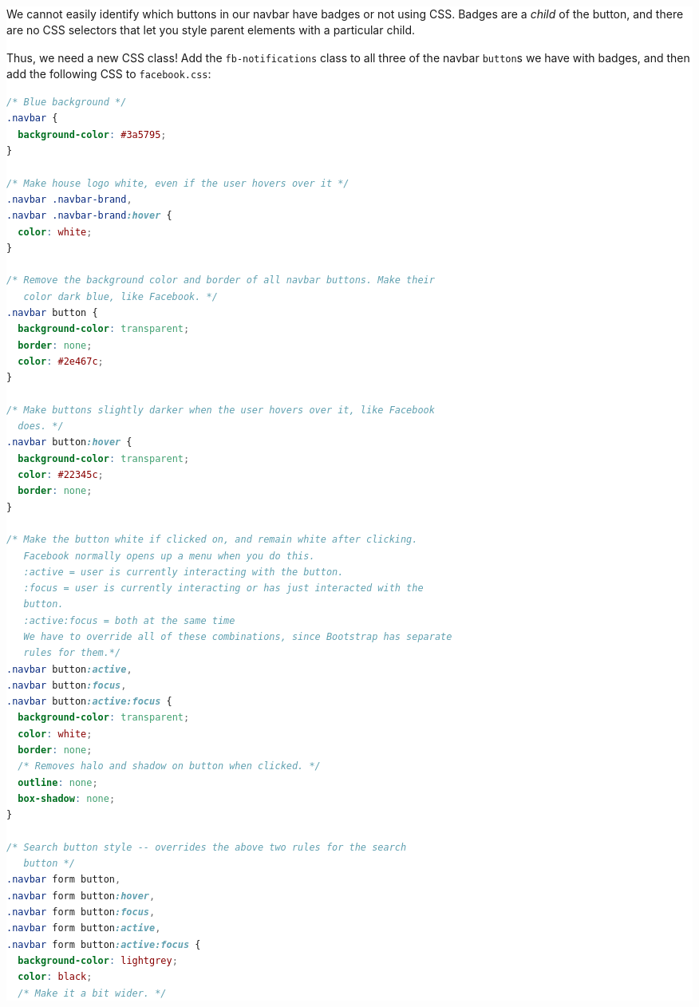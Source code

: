 We cannot easily identify which buttons in our navbar have badges or not
using CSS. Badges are a *child* of the button, and there are no CSS selectors
that let you style parent elements with a particular child.

Thus, we need a new CSS class! Add the `fb-notifications` class to all three of
the navbar `button`s we have with badges, and then add the following CSS to
`facebook.css`:

```css
/* Blue background */
.navbar {
  background-color: #3a5795;
}

/* Make house logo white, even if the user hovers over it */
.navbar .navbar-brand,
.navbar .navbar-brand:hover {
  color: white;
}

/* Remove the background color and border of all navbar buttons. Make their
   color dark blue, like Facebook. */
.navbar button {
  background-color: transparent;
  border: none;
  color: #2e467c;
}

/* Make buttons slightly darker when the user hovers over it, like Facebook
  does. */
.navbar button:hover {
  background-color: transparent;
  color: #22345c;
  border: none;
}

/* Make the button white if clicked on, and remain white after clicking.
   Facebook normally opens up a menu when you do this.
   :active = user is currently interacting with the button.
   :focus = user is currently interacting or has just interacted with the
   button.
   :active:focus = both at the same time
   We have to override all of these combinations, since Bootstrap has separate
   rules for them.*/
.navbar button:active,
.navbar button:focus,
.navbar button:active:focus {
  background-color: transparent;
  color: white;
  border: none;
  /* Removes halo and shadow on button when clicked. */
  outline: none;
  box-shadow: none;
}

/* Search button style -- overrides the above two rules for the search
   button */
.navbar form button,
.navbar form button:hover,
.navbar form button:focus,
.navbar form button:active,
.navbar form button:active:focus {
  background-color: lightgrey;
  color: black;
  /* Make it a bit wider. */
```